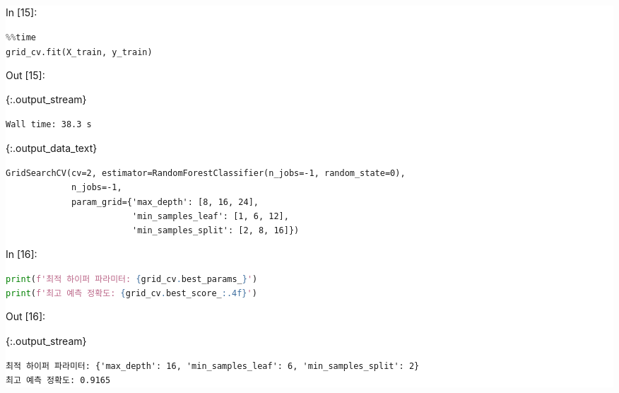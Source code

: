 </div>

<div class="in_prompt">
In&nbsp;[15]:
</div>

<div class="input_area" markdown="1">

```python
%%time
grid_cv.fit(X_train, y_train)
```

</div>

<div class="output_prompt">
Out&nbsp;[15]:
</div>

{:.output_stream}

```
Wall time: 38.3 s

```




{:.output_data_text}

```
GridSearchCV(cv=2, estimator=RandomForestClassifier(n_jobs=-1, random_state=0),
             n_jobs=-1,
             param_grid={'max_depth': [8, 16, 24],
                         'min_samples_leaf': [1, 6, 12],
                         'min_samples_split': [2, 8, 16]})
```



<div class="in_prompt">
In&nbsp;[16]:
</div>

<div class="input_area" markdown="1">

```python
print(f'최적 하이퍼 파라미터: {grid_cv.best_params_}')
print(f'최고 예측 정확도: {grid_cv.best_score_:.4f}')
```

</div>

<div class="output_prompt">
Out&nbsp;[16]:
</div>

{:.output_stream}

```
최적 하이퍼 파라미터: {'max_depth': 16, 'min_samples_leaf': 6, 'min_samples_split': 2}
최고 예측 정확도: 0.9165

```
